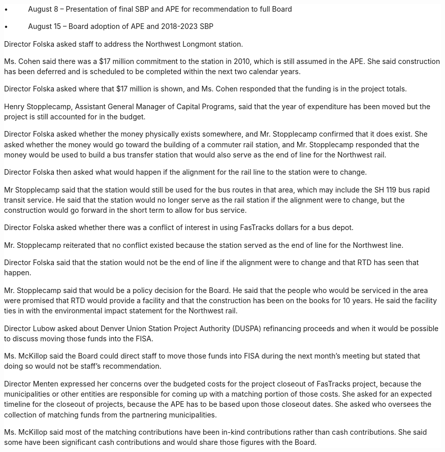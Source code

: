 •          August 8 – Presentation of final SBP and APE for recommendation to full Board

•          August 15 – Board adoption of APE and 2018-2023 SBP

Director Folska asked staff to address the Northwest Longmont station.

Ms. Cohen said there was a $17 million commitment to the station in 2010, which is still assumed in the APE. She said construction has been deferred and is scheduled to be completed within the next two calendar years.

Director Folska asked where that $17 million is shown, and Ms. Cohen responded that the funding is in the project totals.

Henry Stopplecamp, Assistant General Manager of Capital Programs, said that the year of expenditure has been moved but the project is still accounted for in the budget.

Director Folska asked whether the money physically exists somewhere, and Mr. Stopplecamp confirmed that it does exist. She asked whether the money would go toward the building of a commuter rail station, and Mr. Stopplecamp responded that the money would be used to build a bus transfer station that would also serve as the end of line for the Northwest rail.

Director Folska then asked what would happen if the alignment for the rail line to the station were to change.

Mr Stopplecamp said that the station would still be used for the bus routes in that area, which may include the SH 119 bus rapid transit service. He said that the station would no longer serve as the rail station if the alignment were to change, but the construction would go forward in the short term to allow for bus service.

Director Folska asked whether there was a conflict of interest in using FasTracks dollars for a bus depot.

Mr. Stopplecamp reiterated that no conflict existed because the station served as the end of line for the Northwest line.

Director Folska said that the station would not be the end of line if the alignment were to change and that RTD has seen that happen.

Mr. Stopplecamp said that would be a policy decision for the Board. He said that the people who would be serviced in the area were promised that RTD would provide a facility and that the construction has been on the books for 10 years. He said the facility ties in with the environmental impact statement for the Northwest rail.

Director Lubow asked about Denver Union Station Project Authority (DUSPA) refinancing proceeds and when it would be possible to discuss moving those funds into the FISA.

Ms. McKillop said the Board could direct staff to move those funds into FISA during the next month’s meeting but stated that doing so would not be staff’s recommendation.

Director Menten expressed her concerns over the budgeted costs for the project closeout of FasTracks project, because the municipalities or other entities are responsible for coming up with a matching portion of those costs. She asked for an expected timeline for the closeout of projects, because the APE has to be based upon those closeout dates. She asked who oversees the collection of matching funds from the partnering municipalities.

Ms. McKillop said most of the matching contributions have been in-kind contributions rather than cash contributions. She said some have been significant cash contributions and would share those figures with the Board.
